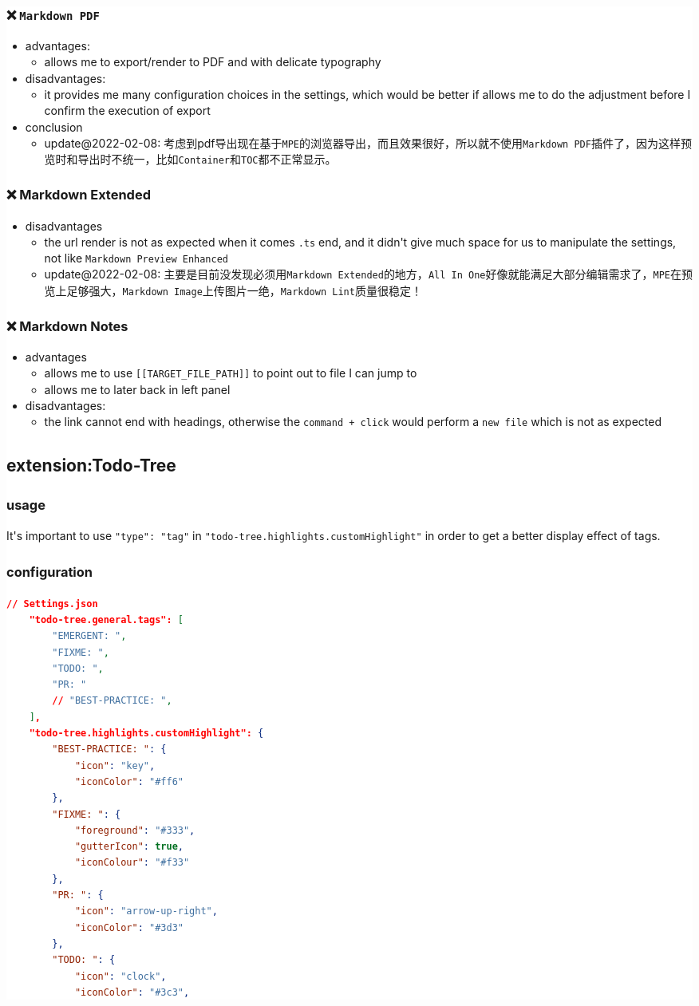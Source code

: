 ### :x: `Markdown PDF`

- advantages:
    - allows me to export/render to PDF and with delicate typography
- disadvantages:
    - it provides me many configuration choices in the settings, which would be better if allows me to do the adjustment before I confirm the execution of export
- conclusion
    - update@2022-02-08: 考虑到pdf导出现在基于`MPE`的浏览器导出，而且效果很好，所以就不使用`Markdown PDF`插件了，因为这样预览时和导出时不统一，比如`Container`和`TOC`都不正常显示。

### :x: Markdown Extended

- disadvantages
    - the url render is not as expected when it comes `.ts` end, and it didn't give much space for us to manipulate the settings, not like `Markdown Preview Enhanced`
    - update@2022-02-08: 主要是目前没发现必须用`Markdown Extended`的地方，`All In One`好像就能满足大部分编辑需求了，`MPE`在预览上足够强大，`Markdown Image`上传图片一绝，`Markdown Lint`质量很稳定！

### :x: Markdown Notes

- advantages
    - allows me to use `[[TARGET_FILE_PATH]]` to point out to file I can jump to
    - allows me to later back in left panel
- disadvantages:
    - the link cannot end with headings, otherwise the `command + click` would perform a `new file` which is not as expected


## extension:Todo-Tree

### usage

It's important to use `"type": "tag"` in `"todo-tree.highlights.customHighlight"` in order to get a better display effect of tags.

### configuration

```json
// Settings.json
    "todo-tree.general.tags": [
        "EMERGENT: ",
        "FIXME: ",
        "TODO: ",
        "PR: "
        // "BEST-PRACTICE: ",
    ],
    "todo-tree.highlights.customHighlight": {
        "BEST-PRACTICE: ": {
            "icon": "key",
            "iconColor": "#ff6"
        },
        "FIXME: ": {
            "foreground": "#333",
            "gutterIcon": true,
            "iconColour": "#f33"
        },
        "PR: ": {
            "icon": "arrow-up-right",
            "iconColor": "#3d3"
        },
        "TODO: ": {
            "icon": "clock",
            "iconColor": "#3c3",
```

[^custom-MPE-pdf-output-style]: [shd101wyy/markdown-preview-enhanced](https://github.com/shd101wyy/markdown-preview-enhanced/blob/master/docs/customize-css.md)